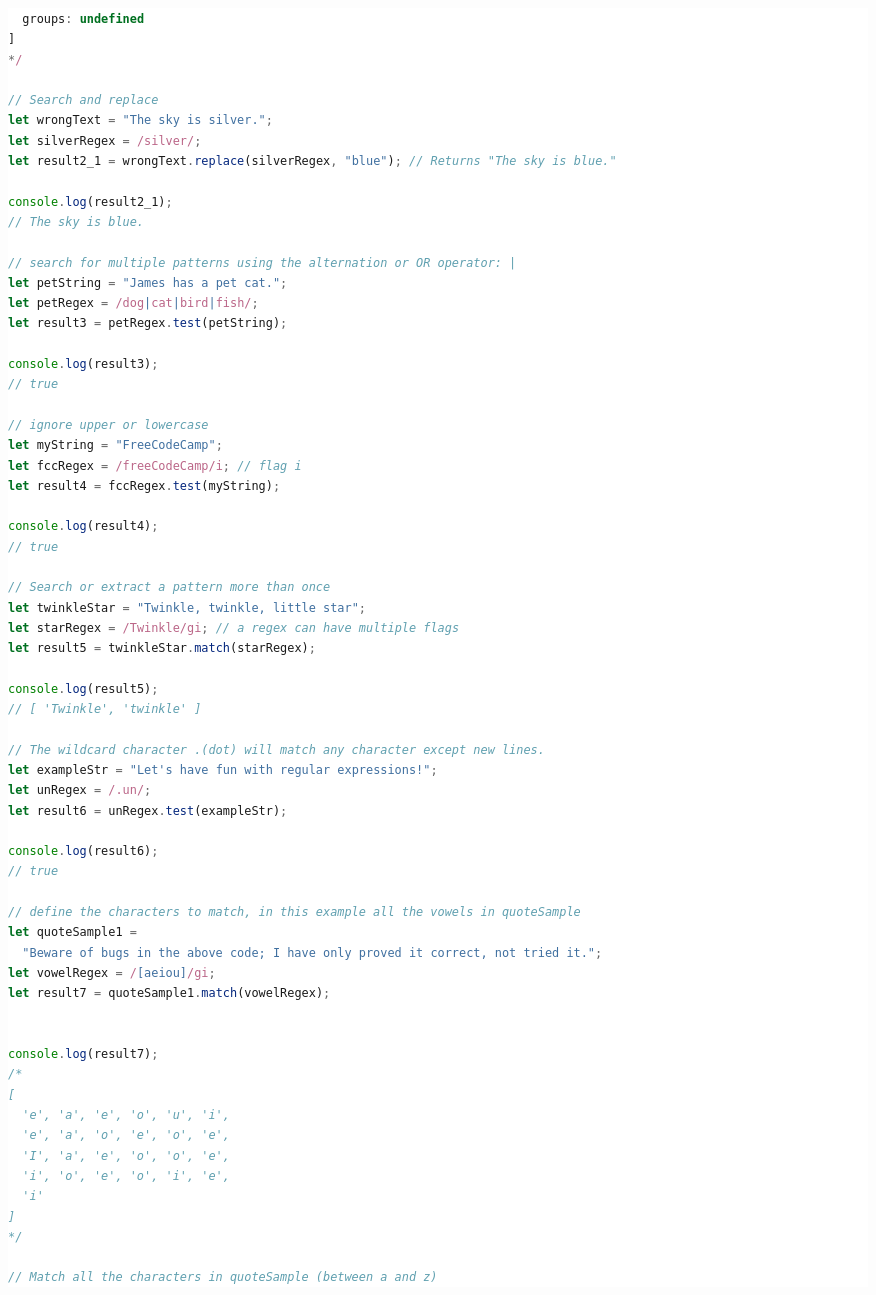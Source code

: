 ```javascript
  groups: undefined
]
*/

// Search and replace
let wrongText = "The sky is silver.";
let silverRegex = /silver/;
let result2_1 = wrongText.replace(silverRegex, "blue"); // Returns "The sky is blue."

console.log(result2_1);
// The sky is blue.

// search for multiple patterns using the alternation or OR operator: |
let petString = "James has a pet cat.";
let petRegex = /dog|cat|bird|fish/;
let result3 = petRegex.test(petString);

console.log(result3);
// true

// ignore upper or lowercase
let myString = "FreeCodeCamp";
let fccRegex = /freeCodeCamp/i; // flag i
let result4 = fccRegex.test(myString);

console.log(result4);
// true

// Search or extract a pattern more than once
let twinkleStar = "Twinkle, twinkle, little star";
let starRegex = /Twinkle/gi; // a regex can have multiple flags
let result5 = twinkleStar.match(starRegex);

console.log(result5);
// [ 'Twinkle', 'twinkle' ]

// The wildcard character .(dot) will match any character except new lines.
let exampleStr = "Let's have fun with regular expressions!";
let unRegex = /.un/;
let result6 = unRegex.test(exampleStr);

console.log(result6);
// true

// define the characters to match, in this example all the vowels in quoteSample
let quoteSample1 =
  "Beware of bugs in the above code; I have only proved it correct, not tried it.";
let vowelRegex = /[aeiou]/gi;
let result7 = quoteSample1.match(vowelRegex);


console.log(result7);
/*
[
  'e', 'a', 'e', 'o', 'u', 'i',
  'e', 'a', 'o', 'e', 'o', 'e',
  'I', 'a', 'e', 'o', 'o', 'e',
  'i', 'o', 'e', 'o', 'i', 'e',
  'i'
]
*/

// Match all the characters in quoteSample (between a and z)
```